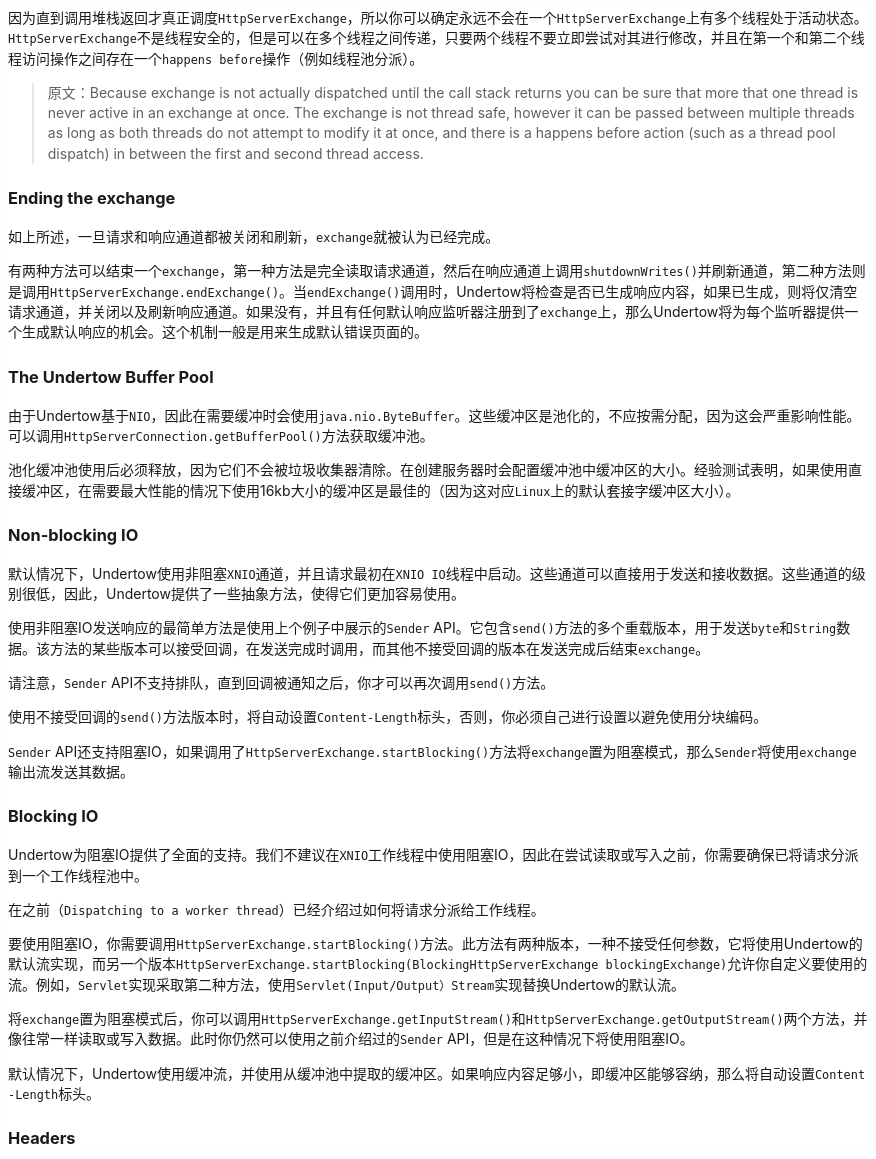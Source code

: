 因为直到调用堆栈返回才真正调度`HttpServerExchange`，所以你可以确定永远不会在一个`HttpServerExchange`上有多个线程处于活动状态。`HttpServerExchange`不是线程安全的，但是可以在多个线程之间传递，只要两个线程不要立即尝试对其进行修改，并且在第一个和第二个线程访问操作之间存在一个`happens before`操作（例如线程池分派）。

> 原文：Because exchange is not actually dispatched until the call stack returns you can be sure that more that one thread is never active in an exchange at once. The exchange is not thread safe, however it can be passed between multiple threads as long as both threads do not attempt to modify it at once, and there is a happens before action (such as a thread pool dispatch) in between the first and second thread access.

### Ending the exchange

如上所述，一旦请求和响应通道都被关闭和刷新，`exchange`就被认为已经完成。

有两种方法可以结束一个`exchange`，第一种方法是完全读取请求通道，然后在响应通道上调用`shutdownWrites()`并刷新通道，第二种方法则是调用`HttpServerExchange.endExchange()`。当`endExchange()`调用时，Undertow将检查是否已生成响应内容，如果已生成，则将仅清空请求通道，并关闭以及刷新响应通道。如果没有，并且有任何默认响应监听器注册到了`exchange`上，那么Undertow将为每个监听器提供一个生成默认响应的机会。这个机制一般是用来生成默认错误页面的。

### The Undertow Buffer Pool

由于Undertow基于`NIO`，因此在需要缓冲时会使用`java.nio.ByteBuffer`。这些缓冲区是池化的，不应按需分配，因为这会严重影响性能。可以调用`HttpServerConnection.getBufferPool()`方法获取缓冲池。

池化缓冲池使用后必须释放，因为它们不会被垃圾收集器清除。在创建服务器时会配置缓冲池中缓冲区的大小。经验测试表明，如果使用直接缓冲区，在需要最大性能的情况下使用16kb大小的缓冲区是最佳的（因为这对应`Linux`上的默认套接字缓冲区大小）。

### Non-blocking IO

默认情况下，Undertow使用非阻塞`XNIO`通道，并且请求最初在`XNIO IO`线程中启动。这些通道可以直接用于发送和接收数据。这些通道的级别很低，因此，Undertow提供了一些抽象方法，使得它们更加容易使用。

使用非阻塞IO发送响应的最简单方法是使用上个例子中展示的`Sender` API。它包含`send()`方法的多个重载版本，用于发送`byte`和`String`数据。该方法的某些版本可以接受回调，在发送完成时调用，而其他不接受回调的版本在发送完成后结束`exchange`。

请注意，`Sender` API不支持排队，直到回调被通知之后，你才可以再次调用`send()`方法。

使用不接受回调的`send()`方法版本时，将自动设置`Content-Length`标头，否则，你必须自己进行设置以避免使用分块编码。

`Sender` API还支持阻塞IO，如果调用了`HttpServerExchange.startBlocking()`方法将`exchange`置为阻塞模式，那么`Sender`将使用`exchange`输出流发送其数据。

### Blocking IO

Undertow为阻塞IO提供了全面的支持。我们不建议在`XNIO`工作线程中使用阻塞IO，因此在尝试读取或写入之前，你需要确保已将请求分派到一个工作线程池中。

在之前（`Dispatching to a worker thread`）已经介绍过如何将请求分派给工作线程。

要使用阻塞IO，你需要调用`HttpServerExchange.startBlocking()`方法。此方法有两种版本，一种不接受任何参数，它将使用Undertow的默认流实现，而另一个版本`HttpServerExchange.startBlocking(BlockingHttpServerExchange blockingExchange)`允许你自定义要使用的流。例如，`Servlet`实现采取第二种方法，使用`Servlet(Input/Output）Stream`实现替换Undertow的默认流。

将`exchange`置为阻塞模式后，你可以调用`HttpServerExchange.getInputStream()`和`HttpServerExchange.getOutputStream()`两个方法，并像往常一样读取或写入数据。此时你仍然可以使用之前介绍过的`Sender` API，但是在这种情况下将使用阻塞IO。

默认情况下，Undertow使用缓冲流，并使用从缓冲池中提取的缓冲区。如果响应内容足够小，即缓冲区能够容纳，那么将自动设置`Content-Length`标头。

### Headers

